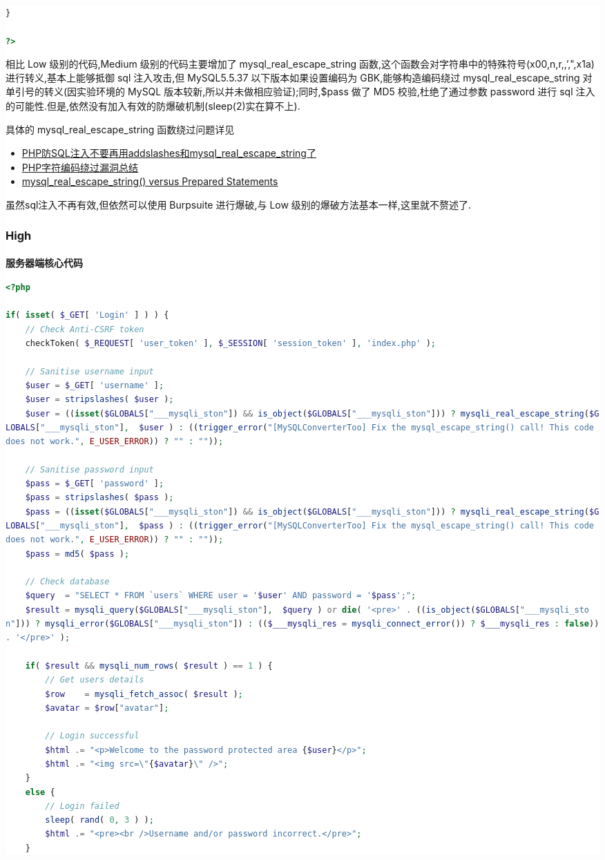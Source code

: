 ```php
}

?>
```
相比 Low 级别的代码,Medium 级别的代码主要增加了 mysql_real_escape_string 函数,这个函数会对字符串中的特殊符号(x00,n,r,,’,",x1a)进行转义,基本上能够抵御 sql 注入攻击,但 MySQL5.5.37 以下版本如果设置编码为 GBK,能够构造编码绕过 mysql_real_escape_string 对单引号的转义(因实验环境的 MySQL 版本较新,所以并未做相应验证);同时,$pass 做了 MD5 校验,杜绝了通过参数 password 进行 sql 注入的可能性.但是,依然没有加入有效的防爆破机制(sleep(2)实在算不上).

具体的 mysql_real_escape_string 函数绕过问题详见
- [PHP防SQL注入不要再用addslashes和mysql_real_escape_string了](https://web.archive.org/web/20171107192133/https://blog.csdn.net/hornedreaper1988/article/details/43520257)
- [PHP字符编码绕过漏洞总结](http://www.cnblogs.com/Safe3/archive/2008/08/22/1274095.html)
- [mysql_real_escape_string() versus Prepared Statements](https://ilia.ws/archives/103-mysql_real_escape_string-versus-Prepared-Statements.html)

虽然sql注入不再有效,但依然可以使用 Burpsuite 进行爆破,与 Low 级别的爆破方法基本一样,这里就不赘述了.

### High

**服务器端核心代码**
```php
<?php

if( isset( $_GET[ 'Login' ] ) ) {
	// Check Anti-CSRF token
	checkToken( $_REQUEST[ 'user_token' ], $_SESSION[ 'session_token' ], 'index.php' );

	// Sanitise username input
	$user = $_GET[ 'username' ];
	$user = stripslashes( $user );
	$user = ((isset($GLOBALS["___mysqli_ston"]) && is_object($GLOBALS["___mysqli_ston"])) ? mysqli_real_escape_string($GLOBALS["___mysqli_ston"],  $user ) : ((trigger_error("[MySQLConverterToo] Fix the mysql_escape_string() call! This code does not work.", E_USER_ERROR)) ? "" : ""));

	// Sanitise password input
	$pass = $_GET[ 'password' ];
	$pass = stripslashes( $pass );
	$pass = ((isset($GLOBALS["___mysqli_ston"]) && is_object($GLOBALS["___mysqli_ston"])) ? mysqli_real_escape_string($GLOBALS["___mysqli_ston"],  $pass ) : ((trigger_error("[MySQLConverterToo] Fix the mysql_escape_string() call! This code does not work.", E_USER_ERROR)) ? "" : ""));
	$pass = md5( $pass );

	// Check database
	$query  = "SELECT * FROM `users` WHERE user = '$user' AND password = '$pass';";
	$result = mysqli_query($GLOBALS["___mysqli_ston"],  $query ) or die( '<pre>' . ((is_object($GLOBALS["___mysqli_ston"])) ? mysqli_error($GLOBALS["___mysqli_ston"]) : (($___mysqli_res = mysqli_connect_error()) ? $___mysqli_res : false)) . '</pre>' );

	if( $result && mysqli_num_rows( $result ) == 1 ) {
		// Get users details
		$row    = mysqli_fetch_assoc( $result );
		$avatar = $row["avatar"];

		// Login successful
		$html .= "<p>Welcome to the password protected area {$user}</p>";
		$html .= "<img src=\"{$avatar}\" />";
	}
	else {
		// Login failed
		sleep( rand( 0, 3 ) );
		$html .= "<pre><br />Username and/or password incorrect.</pre>";
	}

```